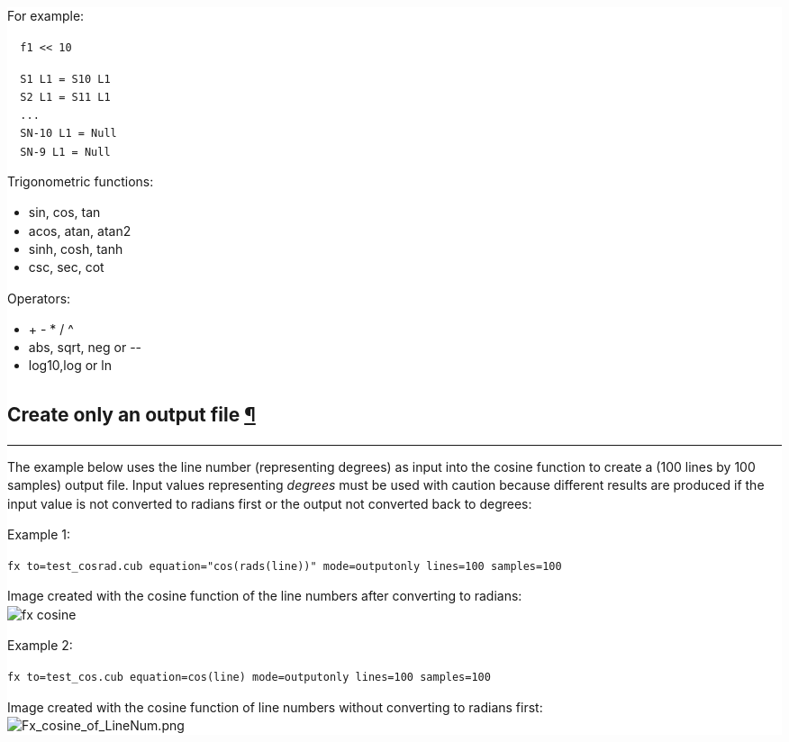 For example:

``` 
  f1 << 10
```

``` 
  S1 L1 = S10 L1
  S2 L1 = S11 L1
  ...
  SN-10 L1 = Null
  SN-9 L1 = Null
```

Trigonometric functions:

  - sin, cos, tan
  - acos, atan, atan2
  - sinh, cosh, tanh
  - csc, sec, cot

Operators:

  - \+ - \* / ^
  - abs, sqrt, neg or --
  - log10,log or ln

<span id="Create-only-an-output-file"></span>

## Create only an output file [¶](#Create-only-an-output-file-)

-----

The example below uses the line number (representing degrees) as input
into the cosine function to create a (100 lines by 100 samples) output
file. Input values representing *degrees* must be used with caution
because different results are produced if the input value is not
converted to radians first or the output not converted back to degrees:

Example 1:

    fx to=test_cosrad.cub equation="cos(rads(line))" mode=outputonly lines=100 samples=100

Image created with the cosine function of the line numbers after
converting to radians:  
![fx cosine](attachments/download/960/Fx_cosine_of_LineNum_radian.png)

Example 2:

    fx to=test_cos.cub equation=cos(line) mode=outputonly lines=100 samples=100

Image created with the cosine function of line numbers without
converting to radians first:  
![Fx\_cosine\_of\_LineNum.png](attachments/download/961/Fx_cosine_of_LineNum.png)

<span id="Apply-equations-to-existing-cube-files"></span>
